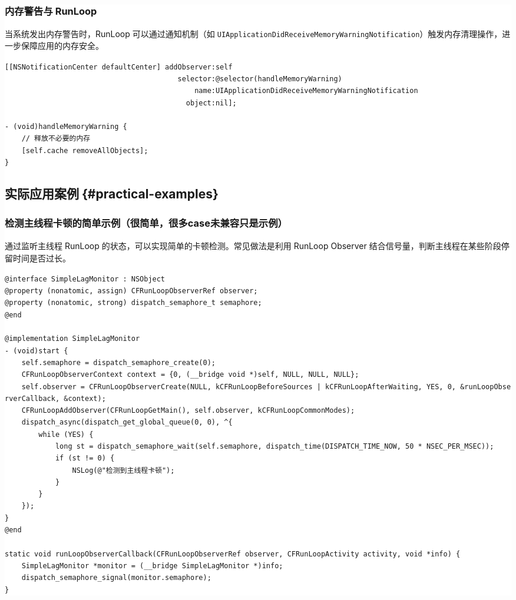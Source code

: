 ### 内存警告与 RunLoop

当系统发出内存警告时，RunLoop 可以通过通知机制（如 `UIApplicationDidReceiveMemoryWarningNotification`）触发内存清理操作，进一步保障应用的内存安全。

```objc
[[NSNotificationCenter defaultCenter] addObserver:self
                                         selector:@selector(handleMemoryWarning)
                                             name:UIApplicationDidReceiveMemoryWarningNotification
                                           object:nil];

- (void)handleMemoryWarning {
    // 释放不必要的内存
    [self.cache removeAllObjects];
}
```

## 实际应用案例 {#practical-examples}
<a id="practical-examples"></a>

### 检测主线程卡顿的简单示例（很简单，很多case未兼容只是示例）

通过监听主线程 RunLoop 的状态，可以实现简单的卡顿检测。常见做法是利用 RunLoop Observer 结合信号量，判断主线程在某些阶段停留时间是否过长。

```objc
@interface SimpleLagMonitor : NSObject
@property (nonatomic, assign) CFRunLoopObserverRef observer;
@property (nonatomic, strong) dispatch_semaphore_t semaphore;
@end

@implementation SimpleLagMonitor
- (void)start {
    self.semaphore = dispatch_semaphore_create(0);
    CFRunLoopObserverContext context = {0, (__bridge void *)self, NULL, NULL, NULL};
    self.observer = CFRunLoopObserverCreate(NULL, kCFRunLoopBeforeSources | kCFRunLoopAfterWaiting, YES, 0, &runLoopObserverCallback, &context);
    CFRunLoopAddObserver(CFRunLoopGetMain(), self.observer, kCFRunLoopCommonModes);
    dispatch_async(dispatch_get_global_queue(0, 0), ^{
        while (YES) {
            long st = dispatch_semaphore_wait(self.semaphore, dispatch_time(DISPATCH_TIME_NOW, 50 * NSEC_PER_MSEC));
            if (st != 0) {
                NSLog(@"检测到主线程卡顿");
            }
        }
    });
}
@end

static void runLoopObserverCallback(CFRunLoopObserverRef observer, CFRunLoopActivity activity, void *info) {
    SimpleLagMonitor *monitor = (__bridge SimpleLagMonitor *)info;
    dispatch_semaphore_signal(monitor.semaphore);
}
```
